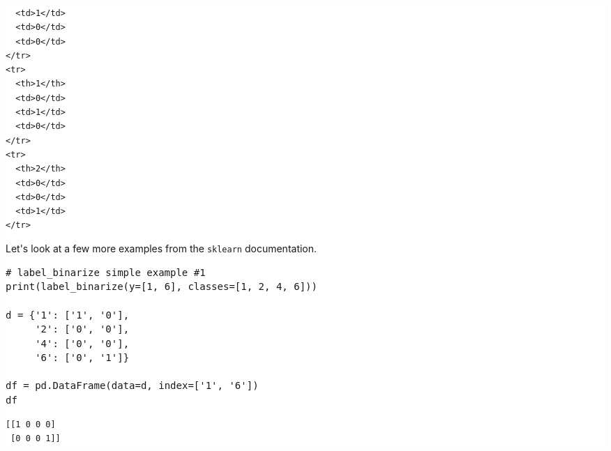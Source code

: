       <td>1</td>
      <td>0</td>
      <td>0</td>
    </tr>
    <tr>
      <th>1</th>
      <td>0</td>
      <td>1</td>
      <td>0</td>
    </tr>
    <tr>
      <th>2</th>
      <td>0</td>
      <td>0</td>
      <td>1</td>
    </tr>
  </tbody>
</table>
</div>



Let's look at a few more examples from the `sklearn` documentation. 


<div class="highlight"><pre><span></span><span class="c1"># label_binarize simple example #1</span>
<span class="nb">print</span><span class="p">(</span><span class="n">label_binarize</span><span class="p">(</span><span class="n">y</span><span class="o">=</span><span class="p">[</span><span class="mi">1</span><span class="p">,</span> <span class="mi">6</span><span class="p">],</span> <span class="n">classes</span><span class="o">=</span><span class="p">[</span><span class="mi">1</span><span class="p">,</span> <span class="mi">2</span><span class="p">,</span> <span class="mi">4</span><span class="p">,</span> <span class="mi">6</span><span class="p">]))</span><br><br><span class="n">d</span> <span class="o">=</span> <span class="p">{</span><span class="s1">&#39;1&#39;</span><span class="p">:</span> <span class="p">[</span><span class="s1">&#39;1&#39;</span><span class="p">,</span> <span class="s1">&#39;0&#39;</span><span class="p">],</span>
     <span class="s1">&#39;2&#39;</span><span class="p">:</span> <span class="p">[</span><span class="s1">&#39;0&#39;</span><span class="p">,</span> <span class="s1">&#39;0&#39;</span><span class="p">],</span>
     <span class="s1">&#39;4&#39;</span><span class="p">:</span> <span class="p">[</span><span class="s1">&#39;0&#39;</span><span class="p">,</span> <span class="s1">&#39;0&#39;</span><span class="p">],</span>
     <span class="s1">&#39;6&#39;</span><span class="p">:</span> <span class="p">[</span><span class="s1">&#39;0&#39;</span><span class="p">,</span> <span class="s1">&#39;1&#39;</span><span class="p">]}</span><br><br><span class="n">df</span> <span class="o">=</span> <span class="n">pd</span><span class="o">.</span><span class="n">DataFrame</span><span class="p">(</span><span class="n">data</span><span class="o">=</span><span class="n">d</span><span class="p">,</span> <span class="n">index</span><span class="o">=</span><span class="p">[</span><span class="s1">&#39;1&#39;</span><span class="p">,</span> <span class="s1">&#39;6&#39;</span><span class="p">])</span>
<span class="n">df</span>
</pre></div>


    [[1 0 0 0]
     [0 0 0 1]]
    